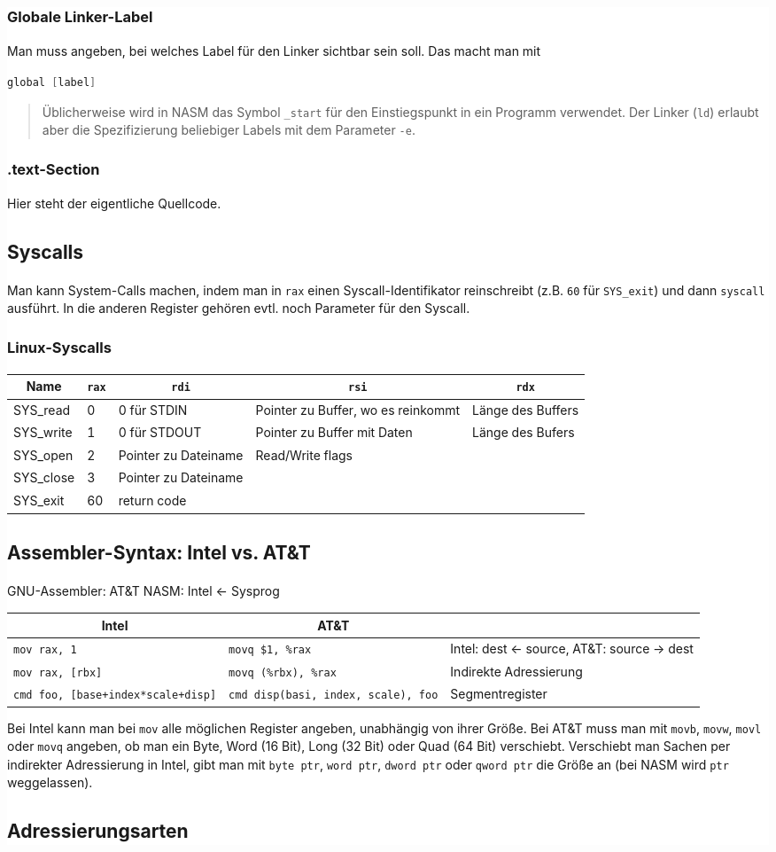 ### Globale Linker-Label
Man muss angeben, bei welches Label für den Linker sichtbar sein soll. Das macht man mit
```asm
global [label]
```

> Üblicherweise wird in NASM das Symbol `_start` für den Einstiegspunkt in ein Programm verwendet. Der Linker (`ld`) erlaubt aber die Spezifizierung beliebiger Labels mit dem Parameter `-e`.

### .text-Section
Hier steht der eigentliche Quellcode.

## Syscalls

Man kann System-Calls machen, indem man in `rax` einen Syscall-Identifikator reinschreibt (z.B. `60` für `SYS_exit`) und dann `syscall` ausführt. In die anderen Register gehören evtl. noch Parameter für den Syscall. 

### Linux-Syscalls

| Name      | `rax` | `rdi`                | `rsi`                              | `rdx`             |
| --------- | ----- | -------------------- | ---------------------------------- | ----------------- |
| SYS_read  | 0     | 0 für STDIN          | Pointer zu Buffer, wo es reinkommt | Länge des Buffers |
| SYS_write | 1     | 0 für STDOUT         | Pointer zu Buffer mit Daten        | Länge des Bufers  |
| SYS_open  | 2     | Pointer zu Dateiname | Read/Write flags                   |                   |
| SYS_close | 3     | Pointer zu Dateiname |                                    |                   |
| SYS_exit  | 60    | return code          |                                    |                   |

## Assembler-Syntax: Intel vs. AT&T

GNU-Assembler: AT&T
NASM: Intel  <- Sysprog

| Intel                              | AT&T                                |                                             |
| ---------------------------------- | ----------------------------------- | ------------------------------------------- |
| `mov rax, 1`                       | `movq $1, %rax`                     | Intel: dest <- source, AT&T: source -> dest |
| `mov rax, [rbx]`                   | `movq (%rbx), %rax`                 | Indirekte Adressierung                      |
| `cmd foo, [base+index*scale+disp]` | `cmd disp(basi, index, scale), foo` | Segmentregister                             |

Bei Intel kann man bei `mov` alle möglichen Register angeben, unabhängig von ihrer Größe.
Bei AT&T muss man mit `movb`, `movw`, `movl` oder `movq` angeben, ob man ein Byte, Word (16 Bit), Long (32 Bit) oder Quad (64 Bit) verschiebt.
Verschiebt man Sachen per indirekter Adressierung in Intel, gibt man mit `byte ptr`, `word ptr`, `dword ptr` oder `qword ptr` die Größe an (bei NASM wird `ptr` weggelassen).

## Adressierungsarten
